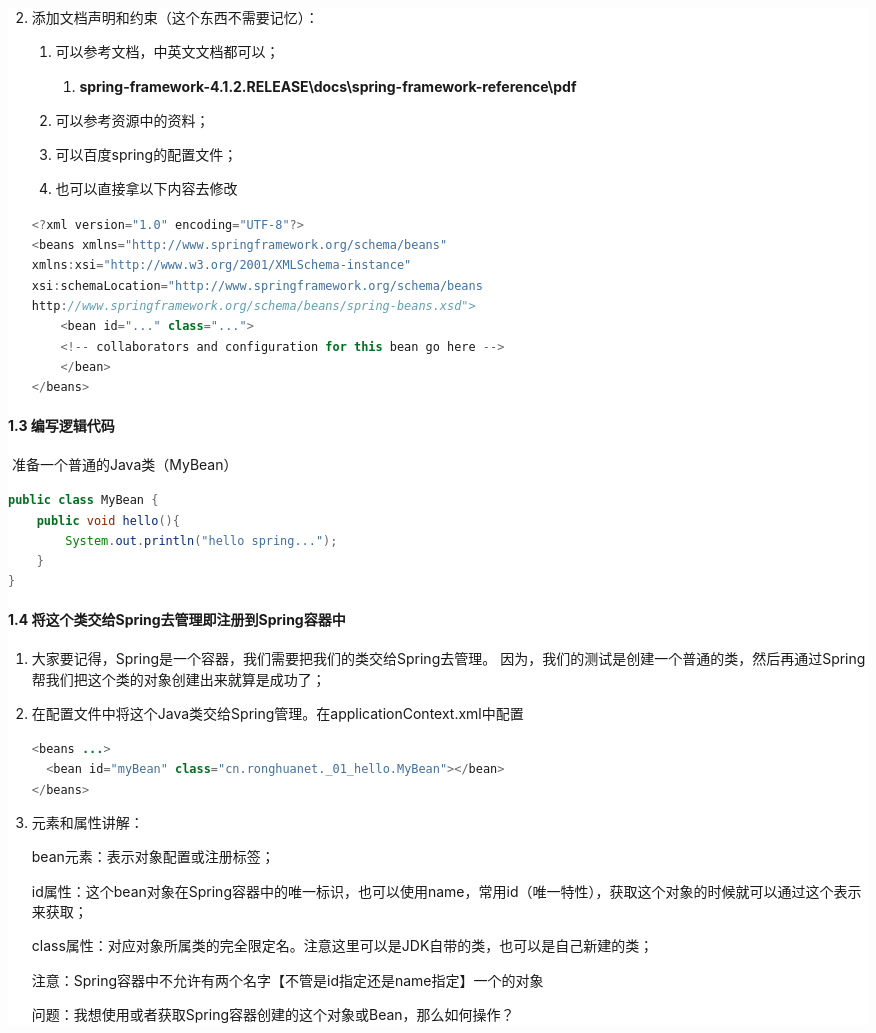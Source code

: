 2.  添加文档声明和约束（这个东西不需要记忆）：

    1.  可以参考文档，中英文文档都可以；

        1.  **spring-framework-4.1.2.RELEASE\\docs\\spring-framework-reference\\pdf**

    2.  可以参考资源中的资料；

    3.  可以百度spring的配置文件；

    4.  也可以直接拿以下内容去修改
    
    ```java
    <?xml version="1.0" encoding="UTF-8"?>
    <beans xmlns="http://www.springframework.org/schema/beans"
    xmlns:xsi="http://www.w3.org/2001/XMLSchema-instance"
    xsi:schemaLocation="http://www.springframework.org/schema/beans
    http://www.springframework.org/schema/beans/spring-beans.xsd">
    	<bean id="..." class="...">
    	<!-- collaborators and configuration for this bean go here -->
    	</bean>
    </beans>
    ```
    
    

#### 1.3 **编写逻辑代码**

​	准备一个普通的Java类（MyBean）

```java
public class MyBean {
	public void hello(){
		System.out.println("hello spring...");
	}
}
```

#### 1.4 **将这个类交给Spring去管理即注册到Spring容器中**

1.  大家要记得，Spring是一个容器，我们需要把我们的类交给Spring去管理。 因为，我们的测试是创建一个普通的类，然后再通过Spring帮我们把这个类的对象创建出来就算是成功了；

2. 在配置文件中将这个Java类交给Spring管理。在applicationContext.xml中配置

   ```java
   <beans ...>
     <bean id="myBean" class="cn.ronghuanet._01_hello.MyBean"></bean>
   </beans>
   ```

3. 元素和属性讲解：

   bean元素：表示对象配置或注册标签；

   id属性：这个bean对象在Spring容器中的唯一标识，也可以使用name，常用id（唯一特性），获取这个对象的时候就可以通过这个表示来获取；

   class属性：对应对象所属类的完全限定名。注意这里可以是JDK自带的类，也可以是自己新建的类；

   注意：Spring容器中不允许有两个名字【不管是id指定还是name指定】一个的对象

   问题：我想使用或者获取Spring容器创建的这个对象或Bean，那么如何操作？
